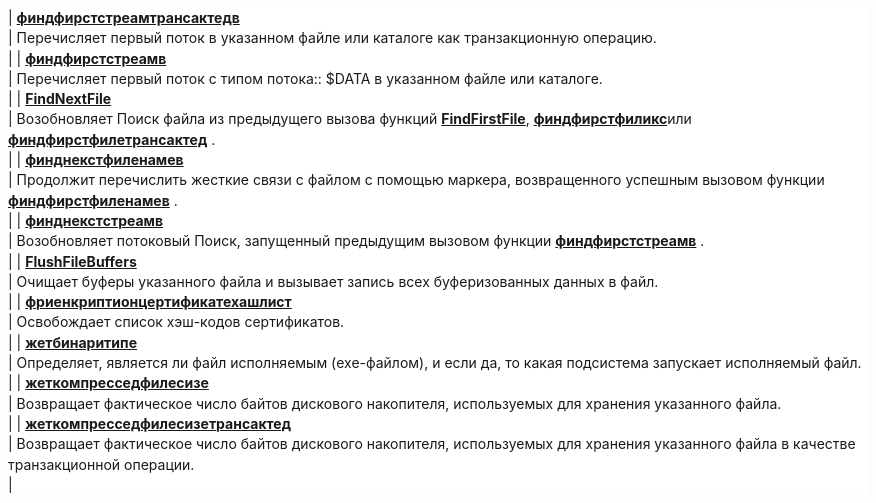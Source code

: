 | [**финдфирстстреамтрансактедв**](/windows/desktop/api/WinBase/nf-winbase-findfirststreamtransactedw)<br/>                      | Перечисляет первый поток в указанном файле или каталоге как транзакционную операцию.<br/>                                                                                                                                                                                                                                                                                                                                                      |
| [**финдфирстстреамв**](/windows/desktop/api/fileapi/nf-fileapi-findfirststreamw)<br/>                                          | Перечисляет первый поток с типом потока:: $DATA в указанном файле или каталоге.<br/>                                                                                                                                                                                                                                                                                                                                                     |
| [**FindNextFile**](/windows/desktop/api/FileAPI/nf-fileapi-findnextfilea)<br/>                                                  | Возобновляет Поиск файла из предыдущего вызова функций [**FindFirstFile**](/windows/desktop/api/FileAPI/nf-fileapi-findfirstfilea), [**финдфирстфиликс**](/windows/desktop/api/FileAPI/nf-fileapi-findfirstfileexa)или [**финдфирстфилетрансактед**](/windows/desktop/api/WinBase/nf-winbase-findfirstfiletransacteda) .<br/>                                                                                                                                                                                                                               |
| [**финднекстфиленамев**](/windows/desktop/api/fileapi/nf-fileapi-findnextfilenamew)<br/>                                        | Продолжит перечислить жесткие связи с файлом с помощью маркера, возвращенного успешным вызовом функции [**финдфирстфиленамев**](/windows/desktop/api/fileapi/nf-fileapi-findfirstfilenamew) .<br/>                                                                                                                                                                                                                                                                                |
| [**финднекстстреамв**](/windows/desktop/api/fileapi/nf-fileapi-findnextstreamw)<br/>                                            | Возобновляет потоковый Поиск, запущенный предыдущим вызовом функции [**финдфирстстреамв**](/windows/desktop/api/fileapi/nf-fileapi-findfirststreamw) .<br/>                                                                                                                                                                                                                                                                                                                             |
| [**FlushFileBuffers**](/windows/desktop/api/FileAPI/nf-fileapi-flushfilebuffers)<br/>                                          | Очищает буферы указанного файла и вызывает запись всех буферизованных данных в файл.<br/>                                                                                                                                                                                                                                                                                                                                                  |
| [**фриенкриптионцертификатехашлист**](/windows/desktop/api/Winefs/nf-winefs-freeencryptioncertificatehashlist)<br/>        | Освобождает список хэш-кодов сертификатов.<br/>                                                                                                                                                                                                                                                                                                                                                                                                                 |
| [**жетбинаритипе**](/windows/desktop/api/WinBase/nf-winbase-getbinarytypea)<br/>                                                | Определяет, является ли файл исполняемым (exe-файлом), и если да, то какая подсистема запускает исполняемый файл.<br/>                                                                                                                                                                                                                                                                                                                                   |
| [**жеткомпресседфилесизе**](/windows/desktop/api/fileapi/nf-fileapi-getcompressedfilesizea)<br/>                                | Возвращает фактическое число байтов дискового накопителя, используемых для хранения указанного файла.<br/>                                                                                                                                                                                                                                                                                                                                                           |
| [**жеткомпресседфилесизетрансактед**](/windows/desktop/api/WinBase/nf-winbase-getcompressedfilesizetransacteda)<br/>            | Возвращает фактическое число байтов дискового накопителя, используемых для хранения указанного файла в качестве транзакционной операции.<br/>                                                                                                                                                                                                                                                                                                                                 |